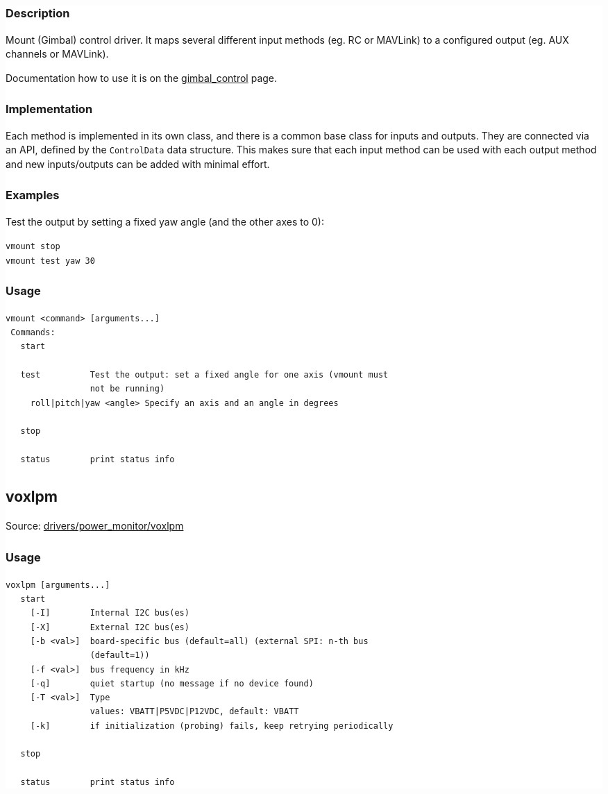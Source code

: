 
### Description
Mount (Gimbal) control driver. It maps several different input methods (eg. RC or MAVLink) to a configured
output (eg. AUX channels or MAVLink).

Documentation how to use it is on the [gimbal_control](https://dev.px4.io/master/en/advanced/gimbal_control.html) page.

### Implementation
Each method is implemented in its own class, and there is a common base class for inputs and outputs.
They are connected via an API, defined by the `ControlData` data structure. This makes sure that each input method
can be used with each output method and new inputs/outputs can be added with minimal effort.

### Examples
Test the output by setting a fixed yaw angle (and the other axes to 0):
```
vmount stop
vmount test yaw 30
```

<a id="vmount_usage"></a>
### Usage
```
vmount <command> [arguments...]
 Commands:
   start

   test          Test the output: set a fixed angle for one axis (vmount must
                 not be running)
     roll|pitch|yaw <angle> Specify an axis and an angle in degrees

   stop

   status        print status info
```
## voxlpm
Source: [drivers/power_monitor/voxlpm](https://github.com/PX4/Firmware/tree/master/src/drivers/power_monitor/voxlpm)

<a id="voxlpm_usage"></a>
### Usage
```
voxlpm [arguments...]
   start
     [-I]        Internal I2C bus(es)
     [-X]        External I2C bus(es)
     [-b <val>]  board-specific bus (default=all) (external SPI: n-th bus
                 (default=1))
     [-f <val>]  bus frequency in kHz
     [-q]        quiet startup (no message if no device found)
     [-T <val>]  Type
                 values: VBATT|P5VDC|P12VDC, default: VBATT
     [-k]        if initialization (probing) fails, keep retrying periodically

   stop

   status        print status info
```
